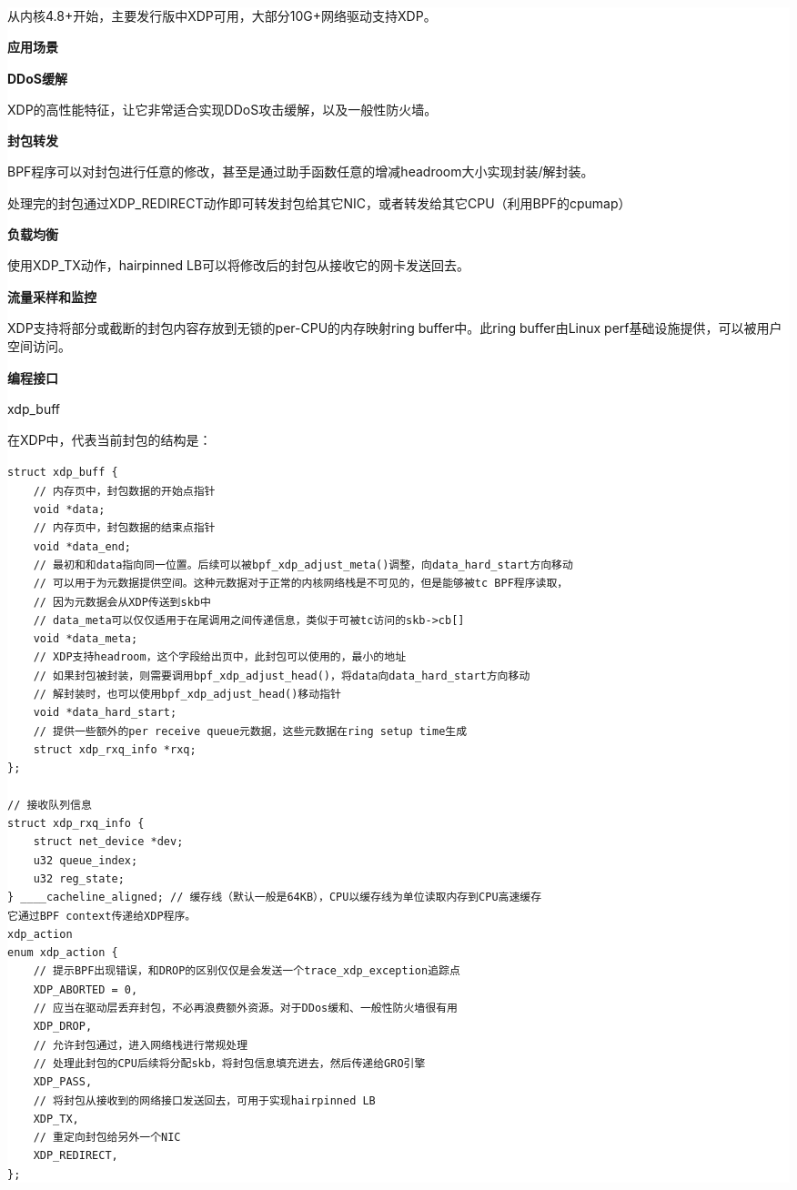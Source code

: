 从内核4.8+开始，主要发行版中XDP可用，大部分10G+网络驱动支持XDP。

**应用场景**

**DDoS缓解**

XDP的高性能特征，让它非常适合实现DDoS攻击缓解，以及一般性防火墙。

**封包转发**

BPF程序可以对封包进行任意的修改，甚至是通过助手函数任意的增减headroom大小实现封装/解封装。

处理完的封包通过XDP_REDIRECT动作即可转发封包给其它NIC，或者转发给其它CPU（利用BPF的cpumap）

**负载均衡**

使用XDP_TX动作，hairpinned LB可以将修改后的封包从接收它的网卡发送回去。

**流量采样和监控**

XDP支持将部分或截断的封包内容存放到无锁的per-CPU的内存映射ring buffer中。此ring buffer由Linux perf基础设施提供，可以被用户空间访问。

**编程接口**

xdp_buff

在XDP中，代表当前封包的结构是：

```
struct xdp_buff {
    // 内存页中，封包数据的开始点指针
    void *data;
    // 内存页中，封包数据的结束点指针
    void *data_end;
    // 最初和和data指向同一位置。后续可以被bpf_xdp_adjust_meta()调整，向data_hard_start方向移动
    // 可以用于为元数据提供空间。这种元数据对于正常的内核网络栈是不可见的，但是能够被tc BPF程序读取，
    // 因为元数据会从XDP传送到skb中
    // data_meta可以仅仅适用于在尾调用之间传递信息，类似于可被tc访问的skb->cb[]
    void *data_meta;
    // XDP支持headroom，这个字段给出页中，此封包可以使用的，最小的地址
    // 如果封包被封装，则需要调用bpf_xdp_adjust_head()，将data向data_hard_start方向移动
    // 解封装时，也可以使用bpf_xdp_adjust_head()移动指针
    void *data_hard_start;
    // 提供一些额外的per receive queue元数据，这些元数据在ring setup time生成
    struct xdp_rxq_info *rxq;
};
 
// 接收队列信息
struct xdp_rxq_info {
    struct net_device *dev;
    u32 queue_index;
    u32 reg_state;
} ____cacheline_aligned; // 缓存线（默认一般是64KB），CPU以缓存线为单位读取内存到CPU高速缓存
它通过BPF context传递给XDP程序。
xdp_action
enum xdp_action {
    // 提示BPF出现错误，和DROP的区别仅仅是会发送一个trace_xdp_exception追踪点
    XDP_ABORTED = 0,
    // 应当在驱动层丢弃封包，不必再浪费额外资源。对于DDos缓和、一般性防火墙很有用
    XDP_DROP,
    // 允许封包通过，进入网络栈进行常规处理
    // 处理此封包的CPU后续将分配skb，将封包信息填充进去，然后传递给GRO引擎
    XDP_PASS,
    // 将封包从接收到的网络接口发送回去，可用于实现hairpinned LB
    XDP_TX,
    // 重定向封包给另外一个NIC
    XDP_REDIRECT,
};
```
